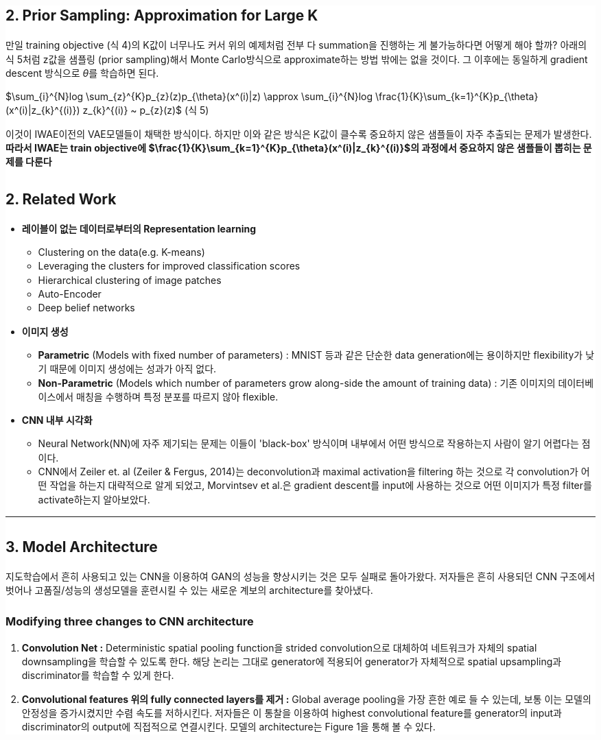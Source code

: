 ## 2. Prior Sampling: Approximation for Large K

만일 training objective (식 4)의 K값이 너무나도 커서 위의 예제처럼 전부 다 summation을 진행하는 게 불가능하다면 어떻게 해야 할까?
아래의 식 5처럼 z값을 샘플링 (prior sampling)해서 Monte Carlo방식으로 approximate하는 방법 밖에는 없을 것이다. 그 이후에는 동일하게 gradient descent 방식으로 $\theta$를 학습하면 된다.

$\sum_{i}^{N}log \sum_{z}^{K}p_{z}(z)p_{\theta}(x^(i)|z) \approx \sum_{i}^{N}log \frac{1}{K}\sum_{k=1}^{K}p_{\theta}(x^(i)|z_{k}^{(i)})     z_{k}^{(i)} ~ p_{z}(z)$ (식 5)  

이것이 IWAE이전의 VAE모델들이 채택한 방식이다. 하지만 이와 같은 방식은 K값이 클수록 중요하지 않은 샘플들이 자주 추출되는 문제가 발생한다. 
**따라서 IWAE는 train objective에 $\frac{1}{K}\sum_{k=1}^{K}p_{\theta}(x^(i)|z_{k}^{(i)}$의 과정에서 중요하지 않은 샘플들이 뽑히는 문제를 다룬다**


## 2. Related Work  
  
  
* **레이블이 없는 데이터로부터의 Representation learning**
  * Clustering on the data(e.g. K-means)
  * Leveraging the clusters for improved classification scores
  * Hierarchical clustering of image patches
  * Auto-Encoder
  * Deep belief networks  
  
  
* **이미지 생성**
  * **Parametric** (Models with fixed number of parameters) : MNIST 등과 같은 단순한 data generation에는 용이하지만 flexibility가 낮기 때문에 이미지 생성에는 성과가 아직 없다.
  * **Non-Parametric** (Models which number of parameters grow along-side the amount of training data) : 기존 이미지의 데이터베이스에서 매칭을 수행하며 특정 분포를 따르지 않아 flexible.  
  
  
* **CNN 내부 시각화**
  * Neural Network(NN)에 자주 제기되는 문제는 이들이 'black-box' 방식이며 내부에서 어떤 방식으로 작용하는지 사람이 알기 어렵다는 점이다.
  * CNN에서 Zeiler et. al (Zeiler & Fergus, 2014)는 deconvolution과 maximal activation을 filtering 하는 것으로 각 convolution가 어떤 작업을 하는지 대략적으로 알게 되었고, Morvintsev et al.은 gradient descent를 input에 사용하는 것으로 어떤 이미지가 특정 filter를 activate하는지 알아보았다.  
  
  
  
-------------

## 3. Model Architecture  
  
지도학습에서 흔히 사용되고 있는 CNN을 이용하여 GAN의 성능을 향상시키는 것은 모두 실패로 돌아가왔다. 저자들은 흔히 사용되던 CNN 구조에서 벗어나 고품질/성능의 생성모델을 훈련시킬 수 있는 새로운 계보의 architecture를 찾아냈다.

### Modifying three changes to CNN architecture
1. **Convolution Net :** Deterministic spatial pooling function을 strided convolution으로 대체하여 네트워크가 자체의 spatial downsampling을 학습할 수 있도록 한다. 해당 논리는 그대로 generator에 적용되어 generator가 자체적으로 spatial upsampling과 discriminator를 학습할 수 있게 한다.  
  
  
2. **Convolutional features 위의 fully connected layers를 제거 :** Global average pooling을 가장 흔한 예로 들 수 있는데, 보통 이는 모델의 안정성을 증가시켰지만 수렴 속도를 저하시킨다. 저자들은 이 통찰을 이용하여 highest convolutional feature를 generator의 input과 discriminator의 output에 직접적으로 연결시킨다. 모델의 architecture는 Figure 1을 통해 볼 수 있다.  
  